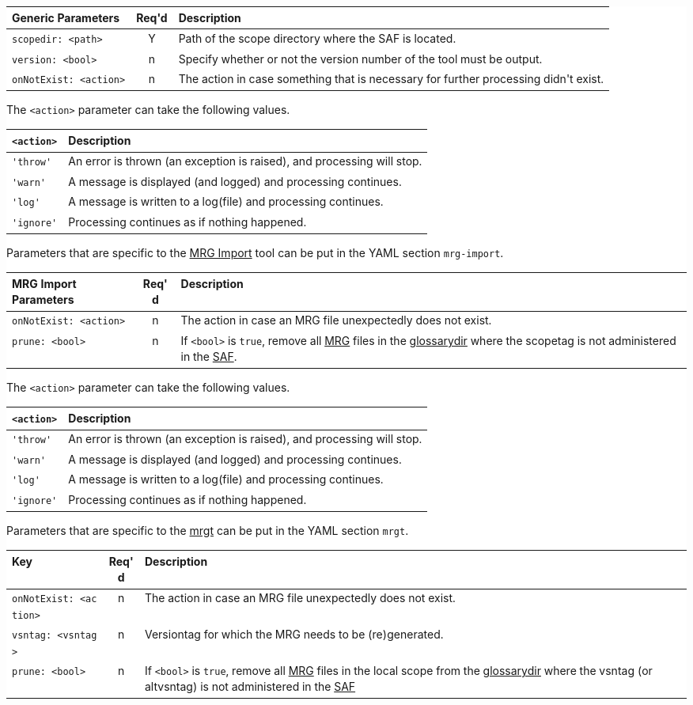 | Generic Parameters      | Req'd | Description |
| :---------------------- | :---: | :---------- |
| `scopedir: <path>`      | Y | Path of the scope directory where the SAF is located. |
| `version: <bool>`       | n | Specify whether or not the version number of the tool must be output. |
| `onNotExist: <action>`  | n | The action in case something that is necessary for further processing didn't exist. |

The `<action>` parameter can take the following values.

| `<action>` | Description |
| :--------- | :---------- |
| `'throw'`  | An error is thrown (an exception is raised), and processing will stop. |
| `'warn'`   | A message is displayed (and logged) and processing continues. |
| `'log'`    | A message is written to a log(file) and processing continues. |
| `'ignore'` | Processing continues as if nothing happened. |

</TabItem>

<TabItem value="mrg-import">

Parameters that are specific to the [MRG Import](/docs/specs/tools/mrg-import) tool can be put in the YAML section `mrg-import`.

| MRG Import Parameters   | Req'd | Description |
| :---------------------- | :---: | :---------- |
| `onNotExist: <action>`  | n | The action in case an MRG file unexpectedly does not exist. |
| `prune: <bool>`         | n | If `<bool>` is `true`, remove all [MRG](@) files in the [glossarydir](@) where the scopetag is not administered in the [SAF](@). |

The `<action>` parameter can take the following values.

| `<action>` | Description |
| :--------- | :---------- |
| `'throw'`  | An error is thrown (an exception is raised), and processing will stop. |
| `'warn'`   | A message is displayed (and logged) and processing continues. |
| `'log'`    | A message is written to a log(file) and processing continues. |
| `'ignore'` | Processing continues as if nothing happened. |

</TabItem>

<TabItem value="mrgt">

Parameters that are specific to the [mrgt](/docs/specs/tools/mrgt) can be put in the YAML section `mrgt`.

| Key                    | Req'd | Description |
| :--------------------- | :---: | :---------- |
| `onNotExist: <action>` | n | The action in case an MRG file unexpectedly does not exist. |
| `vsntag: <vsntag>`     | n | Versiontag for which the MRG needs to be (re)generated. |
| `prune: <bool>`        | n | If `<bool>` is `true`, remove all [MRG](@) files in the local scope from the [glossarydir](@) where the vsntag (or altvsntag) is not administered in the [SAF](@) |
